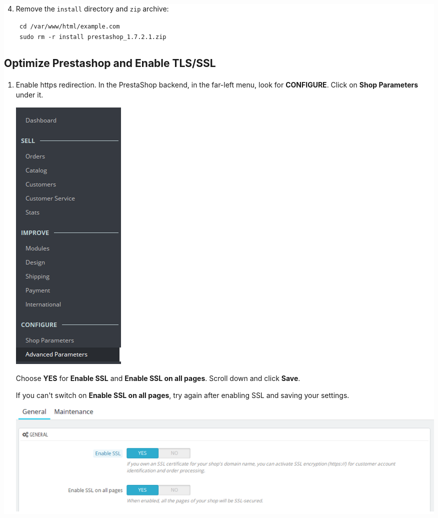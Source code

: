 4. Remove the `install` directory and `zip` archive:

        cd /var/www/html/example.com
        sudo rm -r install prestashop_1.7.2.1.zip

## Optimize Prestashop and Enable TLS/SSL

1. Enable https redirection. In the PrestaShop backend, in the far-left menu, look for **CONFIGURE**. Click on **Shop Parameters** under it.

    ![Far-left menu from PrestaShop](/docs/assets/prestashop-ubuntu1604-left-side-menu.png)

    Choose **YES** for **Enable SSL** and **Enable SSL on all pages**. Scroll down and click **Save**.

    If you can't switch on **Enable SSL on all pages**, try again after enabling SSL and saving your settings.

    ![SSL switches turned on in settings](/docs/assets/prestashop-ubuntu1604-SSL-switches.png)
